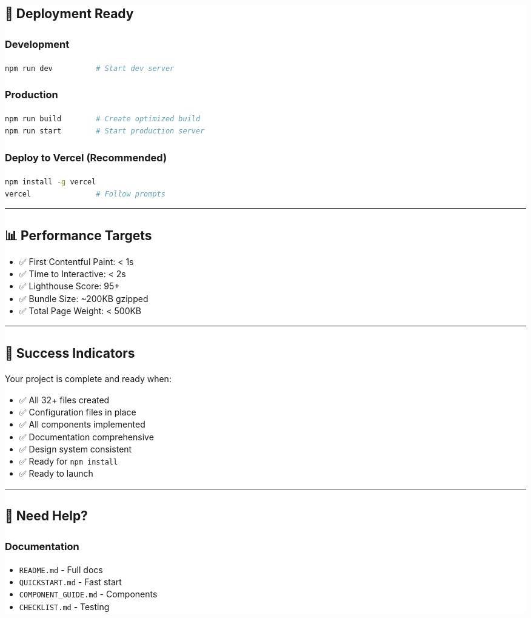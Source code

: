 
## 🚀 Deployment Ready

### Development
```bash
npm run dev          # Start dev server
```

### Production
```bash
npm run build        # Create optimized build
npm run start        # Start production server
```

### Deploy to Vercel (Recommended)
```bash
npm install -g vercel
vercel               # Follow prompts
```

---

## 📊 Performance Targets

- ✅ First Contentful Paint: < 1s
- ✅ Time to Interactive: < 2s
- ✅ Lighthouse Score: 95+
- ✅ Bundle Size: ~200KB gzipped
- ✅ Total Page Weight: < 500KB

---

## 🎉 Success Indicators

Your project is complete and ready when:

- ✅ All 32+ files created
- ✅ Configuration files in place
- ✅ All components implemented
- ✅ Documentation comprehensive
- ✅ Design system consistent
- ✅ Ready for `npm install`
- ✅ Ready to launch

---

## 🙋 Need Help?

### Documentation
- `README.md` - Full docs
- `QUICKSTART.md` - Fast start
- `COMPONENT_GUIDE.md` - Components
- `CHECKLIST.md` - Testing
